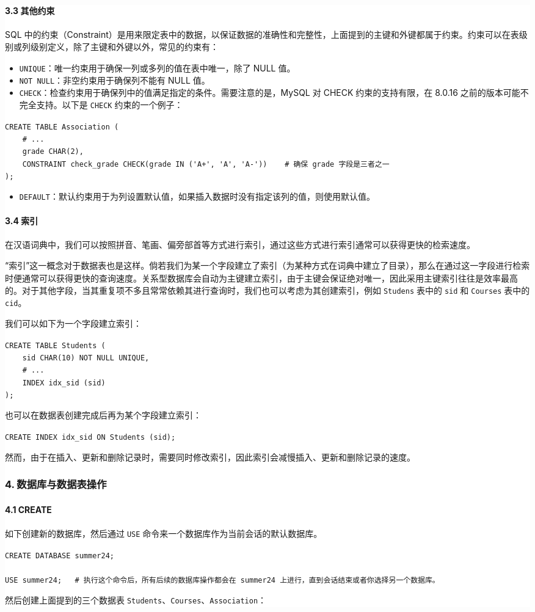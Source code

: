 #### 3.3 其他约束

SQL 中的约束（Constraint）是用来限定表中的数据，以保证数据的准确性和完整性，上面提到的主键和外键都属于约束。约束可以在表级别或列级别定义，除了主键和外键以外，常见的约束有：

- `UNIQUE`：唯一约束用于确保一列或多列的值在表中唯一，除了 NULL 值。
- `NOT NULL`：非空约束用于确保列不能有 NULL 值。
- `CHECK`：检查约束用于确保列中的值满足指定的条件。需要注意的是，MySQL 对 CHECK 约束的支持有限，在 8.0.16 之前的版本可能不完全支持。以下是 `CHECK` 约束的一个例子：

```mysql
CREATE TABLE Association (
	# ...
    grade CHAR(2),
    CONSTRAINT check_grade CHECK(grade IN ('A+', 'A', 'A-'))	# 确保 grade 字段是三者之一
);
```

- `DEFAULT`：默认约束用于为列设置默认值，如果插入数据时没有指定该列的值，则使用默认值。

#### 3.4 索引

在汉语词典中，我们可以按照拼音、笔画、偏旁部首等方式进行索引，通过这些方式进行索引通常可以获得更快的检索速度。

“索引”这一概念对于数据表也是这样。倘若我们为某一个字段建立了索引（为某种方式在词典中建立了目录），那么在通过这一字段进行检索时便通常可以获得更快的查询速度。关系型数据库会自动为主键建立索引，由于主键会保证绝对唯一，因此采用主键索引往往是效率最高的。对于其他字段，当其重复项不多且常常依赖其进行查询时，我们也可以考虑为其创建索引，例如 `Studens` 表中的 `sid` 和 `Courses` 表中的 `cid`。

我们可以如下为一个字段建立索引：

```mysql
CREATE TABLE Students (
	sid CHAR(10) NOT NULL UNIQUE,
    # ...
    INDEX idx_sid (sid)
);
```

也可以在数据表创建完成后再为某个字段建立索引：

```mysql
CREATE INDEX idx_sid ON Students (sid);
```

然而，由于在插入、更新和删除记录时，需要同时修改索引，因此索引会减慢插入、更新和删除记录的速度。

### 4. 数据库与数据表操作

#### 4.1 CREATE

如下创建新的数据库，然后通过 `USE` 命令来一个数据库作为当前会话的默认数据库。

```mysql
CREATE DATABASE summer24;

USE summer24;	# 执行这个命令后，所有后续的数据库操作都会在 summer24 上进行，直到会话结束或者你选择另一个数据库。
```

然后创建上面提到的三个数据表 `Students`、`Courses`、`Association`：
